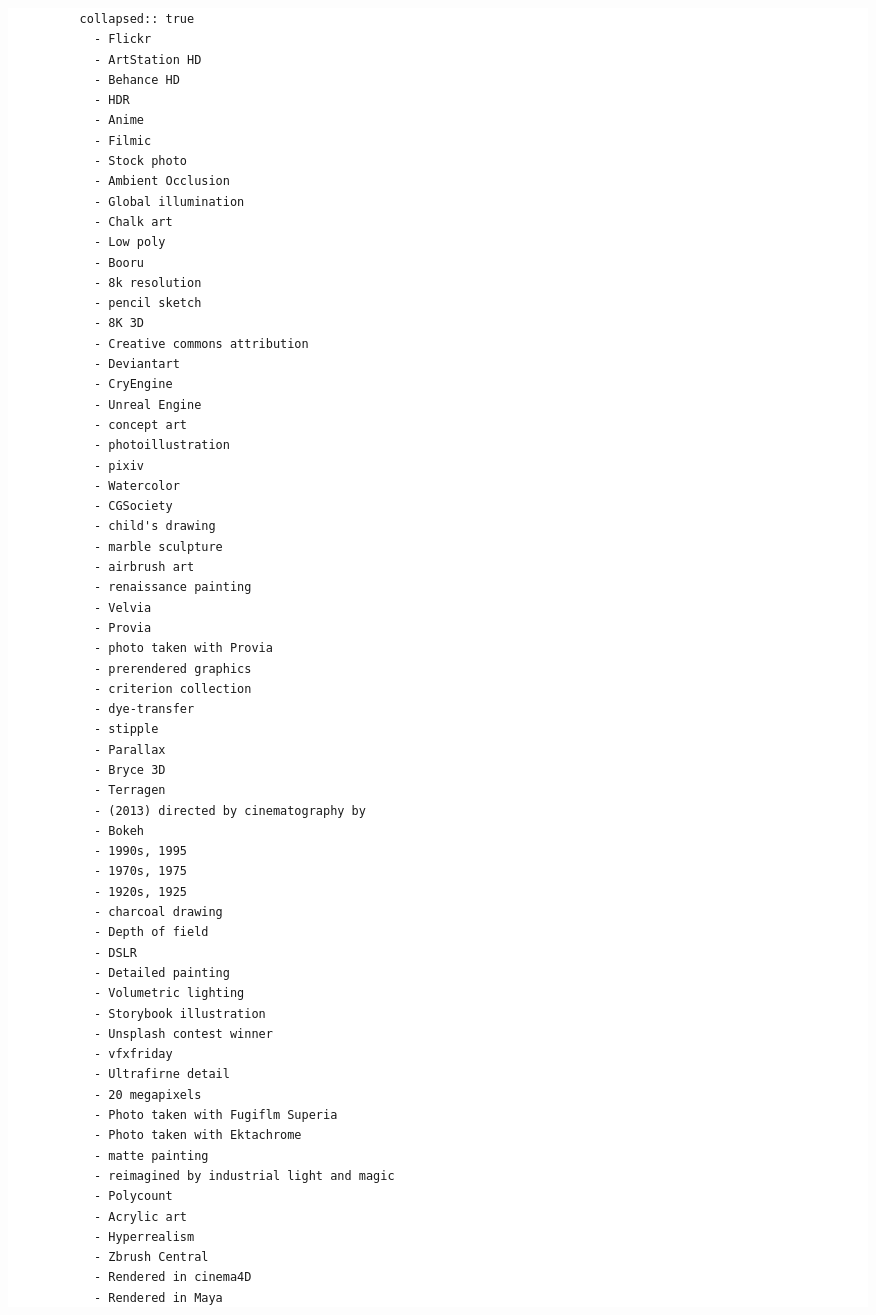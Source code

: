 			  collapsed:: true
				- Flickr
				- ArtStation HD
				- Behance HD
				- HDR
				- Anime
				- Filmic
				- Stock photo
				- Ambient Occlusion
				- Global illumination
				- Chalk art
				- Low poly
				- Booru
				- 8k resolution
				- pencil sketch
				- 8K 3D
				- Creative commons attribution
				- Deviantart
				- CryEngine
				- Unreal Engine
				- concept art
				- photoillustration
				- pixiv
				- Watercolor
				- CGSociety
				- child's drawing
				- marble sculpture
				- airbrush art
				- renaissance painting
				- Velvia
				- Provia
				- photo taken with Provia
				- prerendered graphics
				- criterion collection
				- dye-transfer
				- stipple
				- Parallax
				- Bryce 3D
				- Terragen
				- (2013) directed by cinematography by
				- Bokeh
				- 1990s, 1995
				- 1970s, 1975
				- 1920s, 1925
				- charcoal drawing
				- Depth of field
				- DSLR
				- Detailed painting
				- Volumetric lighting
				- Storybook illustration
				- Unsplash contest winner
				- vfxfriday
				- Ultrafirne detail
				- 20 megapixels
				- Photo taken with Fugiflm Superia
				- Photo taken with Ektachrome
				- matte painting
				- reimagined by industrial light and magic
				- Polycount
				- Acrylic art
				- Hyperrealism
				- Zbrush Central
				- Rendered in cinema4D
				- Rendered in Maya